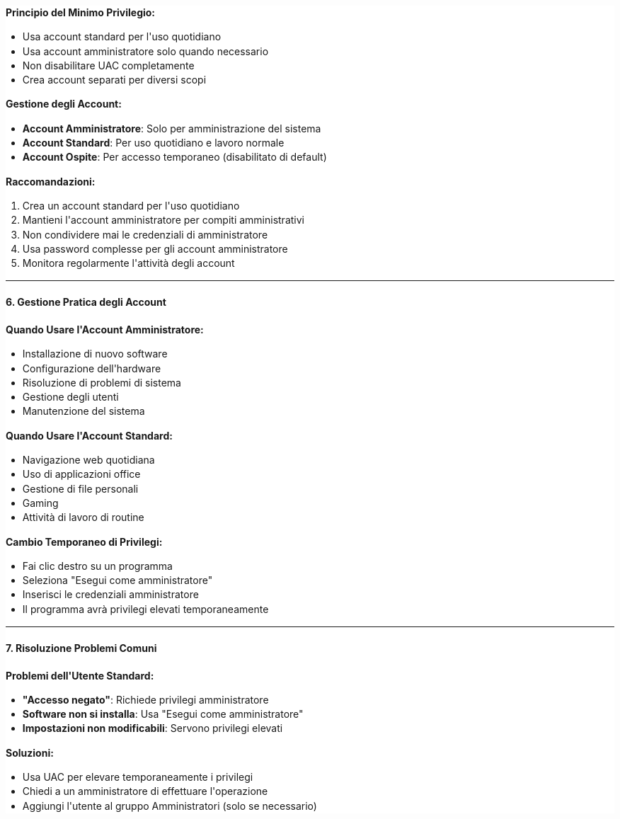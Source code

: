 **Principio del Minimo Privilegio:**
- Usa account standard per l'uso quotidiano
- Usa account amministratore solo quando necessario
- Non disabilitare UAC completamente
- Crea account separati per diversi scopi

**Gestione degli Account:**
- **Account Amministratore**: Solo per amministrazione del sistema
- **Account Standard**: Per uso quotidiano e lavoro normale
- **Account Ospite**: Per accesso temporaneo (disabilitato di default)

**Raccomandazioni:**
1. Crea un account standard per l'uso quotidiano
2. Mantieni l'account amministratore per compiti amministrativi
3. Non condividere mai le credenziali di amministratore
4. Usa password complesse per gli account amministratore
5. Monitora regolarmente l'attività degli account

---

#### **6. Gestione Pratica degli Account**

**Quando Usare l'Account Amministratore:**
- Installazione di nuovo software
- Configurazione dell'hardware
- Risoluzione di problemi di sistema
- Gestione degli utenti
- Manutenzione del sistema

**Quando Usare l'Account Standard:**
- Navigazione web quotidiana
- Uso di applicazioni office
- Gestione di file personali
- Gaming
- Attività di lavoro di routine

**Cambio Temporaneo di Privilegi:**
- Fai clic destro su un programma
- Seleziona "Esegui come amministratore"
- Inserisci le credenziali amministratore
- Il programma avrà privilegi elevati temporaneamente

---

#### **7. Risoluzione Problemi Comuni**

**Problemi dell'Utente Standard:**
- **"Accesso negato"**: Richiede privilegi amministratore
- **Software non si installa**: Usa "Esegui come amministratore"
- **Impostazioni non modificabili**: Servono privilegi elevati

**Soluzioni:**
- Usa UAC per elevare temporaneamente i privilegi
- Chiedi a un amministratore di effettuare l'operazione
- Aggiungi l'utente al gruppo Amministratori (solo se necessario)
